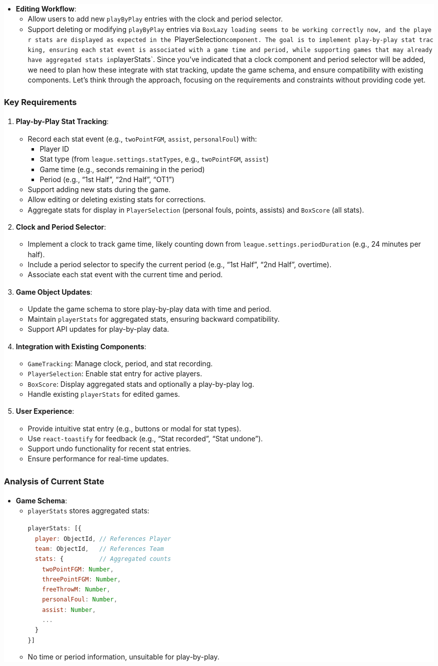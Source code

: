 - **Editing Workflow**:
  - Allow users to add new `playByPlay` entries with the clock and period selector.
  - Support deleting or modifying `playByPlay` entries via `BoxLazy loading seems to be working correctly now, and the player stats are displayed as expected in the `PlayerSelection` component. The goal is to implement play-by-play stat tracking, ensuring each stat event is associated with a game time and period, while supporting games that may already have aggregated stats in `playerStats`. Since you’ve indicated that a clock component and period selector will be added, we need to plan how these integrate with stat tracking, update the game schema, and ensure compatibility with existing components. Let’s think through the approach, focusing on the requirements and constraints without providing code yet.

### **Key Requirements**
1. **Play-by-Play Stat Tracking**:
   - Record each stat event (e.g., `twoPointFGM`, `assist`, `personalFoul`) with:
     - Player ID
     - Stat type (from `league.settings.statTypes`, e.g., `twoPointFGM`, `assist`)
     - Game time (e.g., seconds remaining in the period)
     - Period (e.g., “1st Half”, “2nd Half”, “OT1”)
   - Support adding new stats during the game.
   - Allow editing or deleting existing stats for corrections.
   - Aggregate stats for display in `PlayerSelection` (personal fouls, points, assists) and `BoxScore` (all stats).

2. **Clock and Period Selector**:
   - Implement a clock to track game time, likely counting down from `league.settings.periodDuration` (e.g., 24 minutes per half).
   - Include a period selector to specify the current period (e.g., “1st Half”, “2nd Half”, overtime).
   - Associate each stat event with the current time and period.

3. **Game Object Updates**:
   - Update the game schema to store play-by-play data with time and period.
   - Maintain `playerStats` for aggregated stats, ensuring backward compatibility.
   - Support API updates for play-by-play data.

4. **Integration with Existing Components**:
   - `GameTracking`: Manage clock, period, and stat recording.
   - `PlayerSelection`: Enable stat entry for active players.
   - `BoxScore`: Display aggregated stats and optionally a play-by-play log.
   - Handle existing `playerStats` for edited games.

5. **User Experience**:
   - Provide intuitive stat entry (e.g., buttons or modal for stat types).
   - Use `react-toastify` for feedback (e.g., “Stat recorded”, “Stat undone”).
   - Support undo functionality for recent stat entries.
   - Ensure performance for real-time updates.

### **Analysis of Current State**
- **Game Schema**:
  - `playerStats` stores aggregated stats:
    ```javascript
    playerStats: [{
      player: ObjectId, // References Player
      team: ObjectId,   // References Team
      stats: {          // Aggregated counts
        twoPointFGM: Number,
        threePointFGM: Number,
        freeThrowM: Number,
        personalFoul: Number,
        assist: Number,
        ...
      }
    }]
    ```
  - No time or period information, unsuitable for play-by-play.